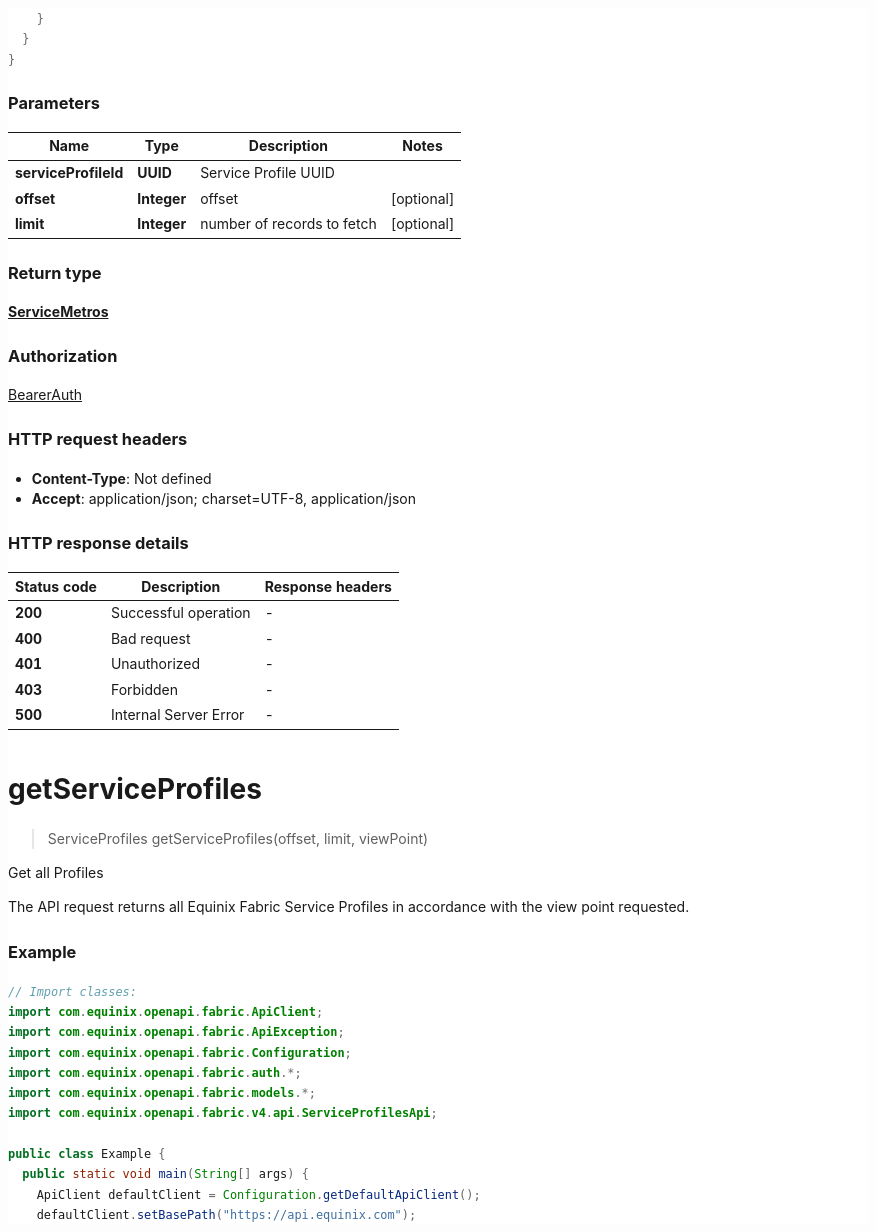 ```java
    }
  }
}
```

### Parameters

| Name | Type | Description  | Notes |
|------------- | ------------- | ------------- | -------------|
| **serviceProfileId** | **UUID**| Service Profile UUID | |
| **offset** | **Integer**| offset | [optional] |
| **limit** | **Integer**| number of records to fetch | [optional] |

### Return type

[**ServiceMetros**](ServiceMetros.md)

### Authorization

[BearerAuth](../README.md#BearerAuth)

### HTTP request headers

 - **Content-Type**: Not defined
 - **Accept**: application/json; charset=UTF-8, application/json

### HTTP response details
| Status code | Description | Response headers |
|-------------|-------------|------------------|
| **200** | Successful operation |  -  |
| **400** | Bad request |  -  |
| **401** | Unauthorized |  -  |
| **403** | Forbidden |  -  |
| **500** | Internal Server Error |  -  |

<a name="getServiceProfiles"></a>
# **getServiceProfiles**
> ServiceProfiles getServiceProfiles(offset, limit, viewPoint)

Get all Profiles

The API request returns all Equinix Fabric Service Profiles in accordance with the view point requested.

### Example
```java
// Import classes:
import com.equinix.openapi.fabric.ApiClient;
import com.equinix.openapi.fabric.ApiException;
import com.equinix.openapi.fabric.Configuration;
import com.equinix.openapi.fabric.auth.*;
import com.equinix.openapi.fabric.models.*;
import com.equinix.openapi.fabric.v4.api.ServiceProfilesApi;

public class Example {
  public static void main(String[] args) {
    ApiClient defaultClient = Configuration.getDefaultApiClient();
    defaultClient.setBasePath("https://api.equinix.com");
```